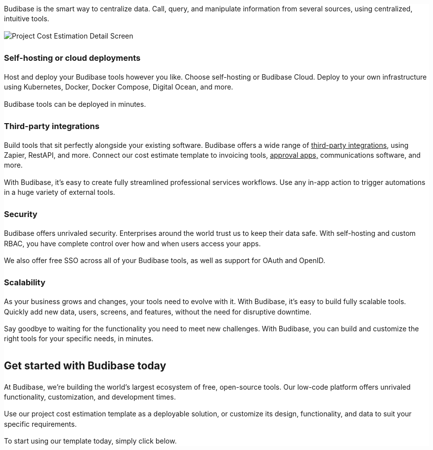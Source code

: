 Budibase is the smart way to centralize data. Call, query, and manipulate information from several sources, using centralized, intuitive tools.

![Project Cost Estimation Detail Screen](https://res.cloudinary.com/daog6scxm/image/upload/v1646327728/cms/Project_Cost_Estimation_Template_3_maowv0.png "Project Management Detail Screen")

### Self-hosting or cloud deployments

Host and deploy your Budibase tools however you like. Choose self-hosting or Budibase Cloud. Deploy to your own infrastructure using Kubernetes, Docker, Docker Compose, Digital Ocean, and more.

Budibase tools can be deployed in minutes.

### Third-party integrations

Build tools that sit perfectly alongside your existing software. Budibase offers a wide range of [third-party integrations](https://budibase.com/integration), using Zapier, RestAPI, and more. Connect our cost estimate template to invoicing tools, [approval apps,](https://budibase.com/approval-apps) communications software, and more.

With Budibase, it’s easy to create fully streamlined professional services workflows. Use any in-app action to trigger automations in a huge variety of external tools.

### Security

Budibase offers unrivaled security. Enterprises around the world trust us to keep their data safe. With self-hosting and custom RBAC, you have complete control over how and when users access your apps.

We also offer free SSO across all of your Budibase tools, as well as support for OAuth and OpenID.

### Scalability

As your business grows and changes, your tools need to evolve with it. With Budibase, it’s easy to build fully scalable tools. Quickly add new data, users, screens, and features, without the need for disruptive downtime.

Say goodbye to waiting for the functionality you need to meet new challenges. With Budibase, you can build and customize the right tools for your specific needs, in minutes.

## Get started with Budibase today

At Budibase, we’re building the world’s largest ecosystem of free, open-source tools. Our low-code platform offers unrivaled functionality, customization, and development times.

Use our project cost estimation template as a deployable solution, or customize its design, functionality, and data to suit your specific requirements.

To start using our template today, simply click below.